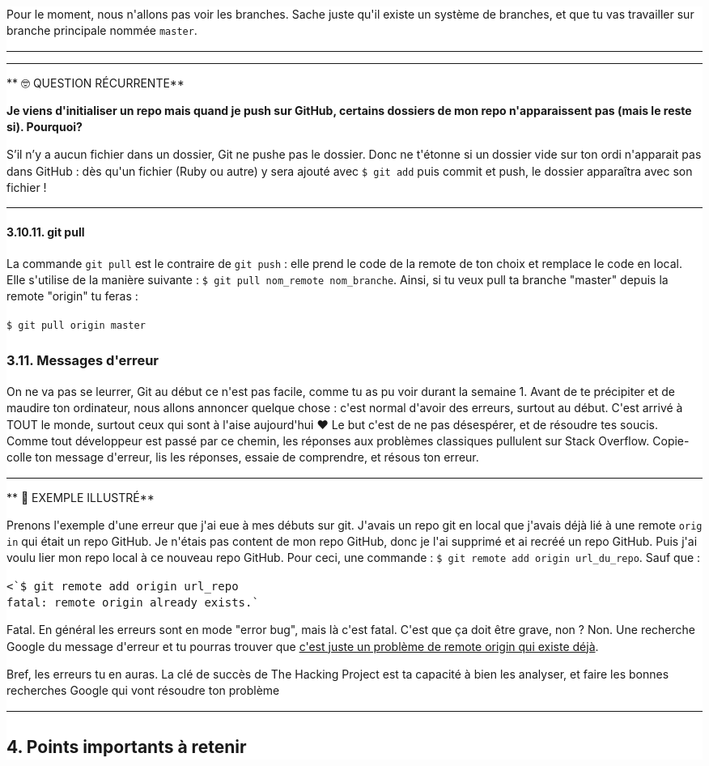 Pour le moment, nous n'allons pas voir les branches. Sache juste qu'il existe un système de branches, et que tu vas travailler sur branche principale nommée `master`.
___

___
** 🤓 QUESTION RÉCURRENTE**

**Je viens d'initialiser un repo mais quand je push sur GitHub, certains dossiers de mon repo n'apparaissent pas (mais le reste si). Pourquoi?**

S’il n’y a aucun fichier dans un dossier, Git ne pushe pas le dossier. Donc ne t'étonne si un dossier vide sur ton ordi n'apparait pas dans GitHub : dès qu'un fichier (Ruby ou autre) y sera ajouté avec `$ git add` puis commit et push, le dossier apparaîtra avec son fichier !
___

#### 3.10.11\. git pull

La commande `git pull` est le contraire de `git push` : elle prend le code de la remote de ton choix et remplace le code en local. Elle s'utilise de la manière suivante : `$ git pull nom_remote nom_branche`. Ainsi, si tu veux pull ta branche "master" depuis la remote "origin" tu feras :
```shell
$ git pull origin master
```

### 3.11\. Messages d'erreur

On ne va pas se leurrer, Git au début ce n'est pas facile, comme tu as pu voir durant la semaine 1\. Avant de te précipiter et de maudire ton ordinateur, nous allons annoncer quelque chose : c'est normal d'avoir des erreurs, surtout au début. C'est arrivé à TOUT le monde, surtout ceux qui sont à l'aise aujourd'hui ❤ Le but c'est de ne pas désespérer, et de résoudre tes soucis. Comme tout développeur est passé par ce chemin, les réponses aux problèmes classiques pullulent sur Stack Overflow. Copie-colle ton message d'erreur, lis les réponses, essaie de comprendre, et résous ton erreur.

___
** 🎨 EXEMPLE ILLUSTRÉ**

Prenons l'exemple d'une erreur que j'ai eue à mes débuts sur git. J'avais un repo git en local que j'avais déjà lié à une remote `origin` qui était un repo GitHub. Je n'étais pas content de mon repo GitHub, donc je l'ai supprimé et ai recréé un repo GitHub. Puis j'ai voulu lier mon repo local à ce nouveau repo GitHub. Pour ceci, une commande : `$ git remote add origin url_du_repo`. Sauf que :

<pre><`$ git remote add origin url_repo
fatal: remote origin already exists.`</pre>

Fatal. En général les erreurs sont en mode "error bug", mais là c'est fatal. C'est que ça doit être grave, non ? Non. Une recherche Google du message d'erreur et tu pourras trouver que [c'est juste un problème de remote origin qui existe déjà](https://stackoverflow.com/questions/1221840/remote-origin-already-exists-on-git-push-to-a-new-repository).

Bref, les erreurs tu en auras. La clé de succès de The Hacking Project est ta capacité à bien les analyser, et faire les bonnes recherches Google qui vont résoudre ton problème
___

## 4\. Points importants à retenir
